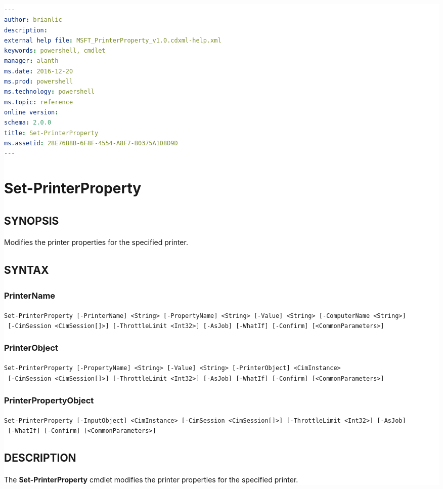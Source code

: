 ```yaml
---
author: brianlic
description: 
external help file: MSFT_PrinterProperty_v1.0.cdxml-help.xml
keywords: powershell, cmdlet
manager: alanth
ms.date: 2016-12-20
ms.prod: powershell
ms.technology: powershell
ms.topic: reference
online version: 
schema: 2.0.0
title: Set-PrinterProperty
ms.assetid: 28E76B8B-6F8F-4554-A8F7-B0375A1D8D9D
---
```


# Set-PrinterProperty

## SYNOPSIS
Modifies the printer properties for the specified printer.

## SYNTAX

### PrinterName
```
Set-PrinterProperty [-PrinterName] <String> [-PropertyName] <String> [-Value] <String> [-ComputerName <String>]
 [-CimSession <CimSession[]>] [-ThrottleLimit <Int32>] [-AsJob] [-WhatIf] [-Confirm] [<CommonParameters>]
```

### PrinterObject
```
Set-PrinterProperty [-PropertyName] <String> [-Value] <String> [-PrinterObject] <CimInstance>
 [-CimSession <CimSession[]>] [-ThrottleLimit <Int32>] [-AsJob] [-WhatIf] [-Confirm] [<CommonParameters>]
```

### PrinterPropertyObject
```
Set-PrinterProperty [-InputObject] <CimInstance> [-CimSession <CimSession[]>] [-ThrottleLimit <Int32>] [-AsJob]
 [-WhatIf] [-Confirm] [<CommonParameters>]
```

## DESCRIPTION
The **Set-PrinterProperty** cmdlet modifies the printer properties for the specified printer.
